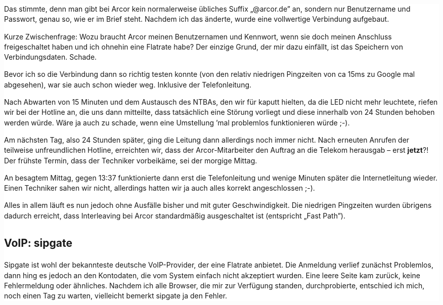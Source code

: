 <p>
Das stimmte, denn man gibt bei Arcor kein normalerweise übliches Suffix
„@arcor.de” an, sondern nur Benutzername und Passwort, genau so, wie er im
Brief steht. Nachdem ich das änderte, wurde eine vollwertige Verbindung
aufgebaut.
</p>

<p>
Kurze Zwischenfrage: Wozu braucht Arcor meinen Benutzernamen und Kennwort, wenn
sie doch meinen Anschluss freigeschaltet haben und ich ohnehin eine Flatrate
habe? Der einzige Grund, der mir dazu einfällt, ist das Speichern von
Verbindungsdaten. Schade.
</p>

<p>
Bevor ich so die Verbindung dann so richtig testen konnte (von den relativ
niedrigen Pingzeiten von ca 15ms zu Google mal abgesehen), war sie auch schon
wieder weg. Inklusive der Telefonleitung.
</p>

<p>
Nach Abwarten von 15 Minuten und dem Austausch des NTBAs, den wir für kaputt
hielten, da die LED nicht mehr leuchtete, riefen wir bei der Hotline an, die
uns dann mitteilte, dass tatsächlich eine Störung vorliegt und diese innerhalb
von 24 Stunden behoben werden würde. Wäre ja auch zu schade, wenn eine
Umstellung ’mal problemlos funktionieren würde ;-).
</p>

<p>
Am nächsten Tag, also 24 Stunden später, ging die Leitung dann allerdings noch
immer nicht. Nach erneuten Anrufen der teilweise unfreundlichen Hotline,
erreichten wir, dass der Arcor-Mitarbeiter den Auftrag an die Telekom herausgab
– erst <strong>jetzt</strong>?! Der frühste Termin, dass der Techniker
vorbeikäme, sei der morgige Mittag.
</p>

<p>
An besagtem Mittag, gegen 13:37 funktionierte dann erst die Telefonleitung und
wenige Minuten später die Internetleitung wieder. Einen Techniker sahen wir
nicht, allerdings hatten wir ja auch alles korrekt angeschlossen ;-).
</p>

<p>
Alles in allem läuft es nun jedoch ohne Ausfälle bisher und mit guter
Geschwindigkeit. Die niedrigen Pingzeiten wurden übrigens dadurch erreicht,
dass Interleaving bei Arcor standardmäßig ausgeschaltet ist (entspricht „Fast
Path”).
</p>


<h2>VoIP: sipgate</h2>
<p>
Sipgate ist wohl der bekannteste deutsche VoIP-Provider, der eine Flatrate
anbietet. Die Anmeldung verlief zunächst Problemlos, dann hing es jedoch an den
Kontodaten, die vom System einfach nicht akzeptiert wurden. Eine leere Seite
kam zurück, keine Fehlermeldung oder ähnliches. Nachdem ich alle Browser, die
mir zur Verfügung standen, durchprobierte, entschied ich mich, noch einen Tag
zu warten, vielleicht bemerkt sipgate ja den Fehler.
</p>
